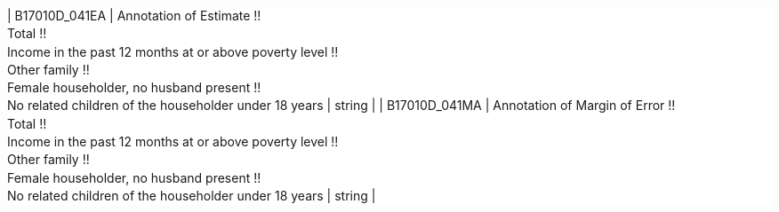 | B17010D_041EA | Annotation of Estimate !!<br>Total !!<br>Income in the past 12 months at or above poverty level !!<br>Other family !!<br>Female householder, no husband present !!<br>No related children of the householder under 18 years | string |
| B17010D_041MA | Annotation of Margin of Error !!<br>Total !!<br>Income in the past 12 months at or above poverty level !!<br>Other family !!<br>Female householder, no husband present !!<br>No related children of the householder under 18 years | string |

